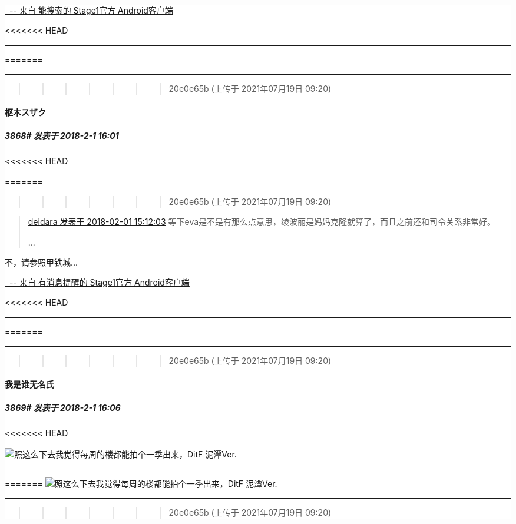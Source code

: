 [  -- 来自 能搜索的 Stage1官方 Android客户端](https://www.coolapk.com/apk/140634)


<<<<<<< HEAD





*****
=======
*****
>>>>>>> 20e0e65b (上传于 2021年07月19日 09:20)

####  枢木スザク  
##### 3868#       发表于 2018-2-1 16:01


<<<<<<< HEAD

=======
>>>>>>> 20e0e65b (上传于 2021年07月19日 09:20)
<blockquote><a href="httphttps://bbs.saraba1st.com/2b/forum.php?mod=redirect&amp;goto=findpost&amp;pid=38421248&amp;ptid=1577974" target="_blank">deidara 发表于 2018-02-01 15:12:03</a>
等下eva是不是有那么点意思，绫波丽是妈妈克隆就算了，而且之前还和司令关系非常好。

 ...</blockquote>不，请参照甲铁城...

[  -- 来自 有消息提醒的 Stage1官方 Android客户端](https://www.coolapk.com/apk/140634)


<<<<<<< HEAD





*****
=======
*****
>>>>>>> 20e0e65b (上传于 2021年07月19日 09:20)

####  我是谁无名氏  
##### 3869#       发表于 2018-2-1 16:06


<<<<<<< HEAD

<img src="https://static.saraba1st.com/image/smiley/face2017/068.png" referrerpolicy="no-referrer">照这么下去我觉得每周的楼都能拍个一季出来，DitF 泥潭Ver.







*****
=======
<img src="https://static.saraba1st.com/image/smiley/face2017/068.png" referrerpolicy="no-referrer">照这么下去我觉得每周的楼都能拍个一季出来，DitF 泥潭Ver.


*****
>>>>>>> 20e0e65b (上传于 2021年07月19日 09:20)
